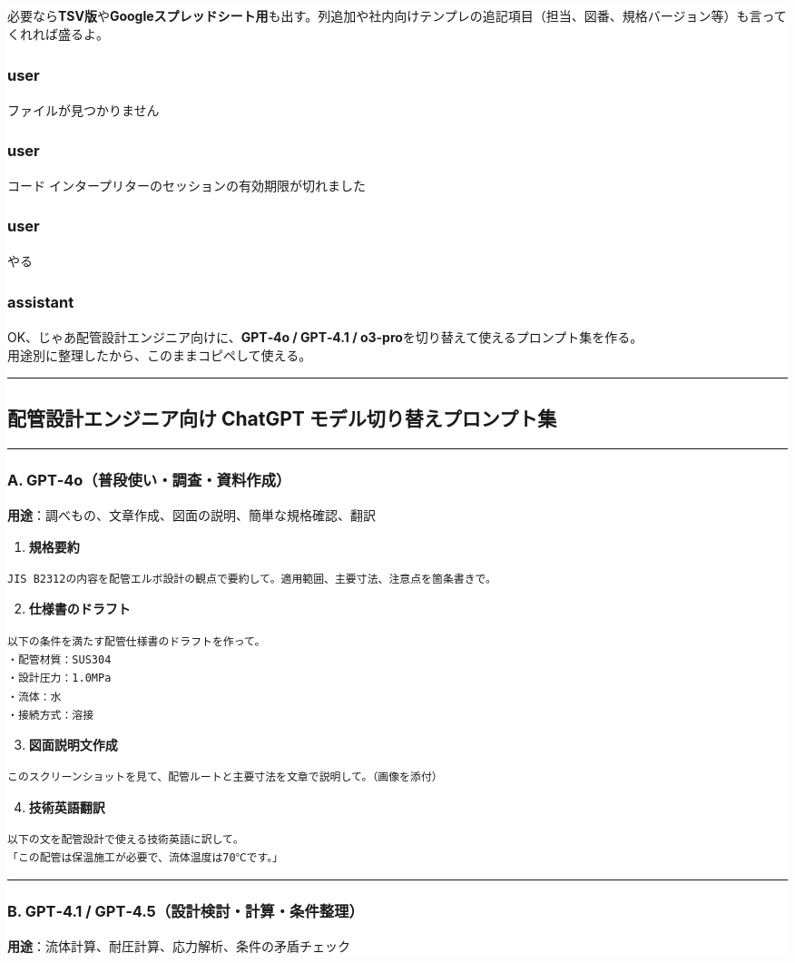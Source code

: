 必要なら**TSV版**や**Googleスプレッドシート用**も出す。列追加や社内向けテンプレの追記項目（担当、図番、規格バージョン等）も言ってくれれば盛るよ。

### user  

ファイルが見つかりません

### user  

コード インタープリターのセッションの有効期限が切れました

### user  

やる

### assistant  

OK、じゃあ配管設計エンジニア向けに、**GPT‑4o / GPT‑4.1 / o3-pro**を切り替えて使えるプロンプト集を作る。  
用途別に整理したから、このままコピペして使える。  

---

## **配管設計エンジニア向け ChatGPT モデル切り替えプロンプト集**

---

### **A. GPT‑4o（普段使い・調査・資料作成）**
**用途**：調べもの、文章作成、図面の説明、簡単な規格確認、翻訳  

1. **規格要約**
```
JIS B2312の内容を配管エルボ設計の観点で要約して。適用範囲、主要寸法、注意点を箇条書きで。
```

2. **仕様書のドラフト**
```
以下の条件を満たす配管仕様書のドラフトを作って。
・配管材質：SUS304
・設計圧力：1.0MPa
・流体：水
・接続方式：溶接
```

3. **図面説明文作成**
```
このスクリーンショットを見て、配管ルートと主要寸法を文章で説明して。（画像を添付）
```

4. **技術英語翻訳**
```
以下の文を配管設計で使える技術英語に訳して。
「この配管は保温施工が必要で、流体温度は70℃です。」
```

---

### **B. GPT‑4.1 / GPT‑4.5（設計検討・計算・条件整理）**
**用途**：流体計算、耐圧計算、応力解析、条件の矛盾チェック  
